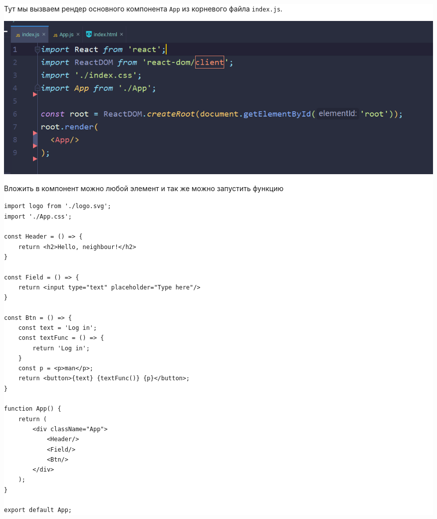 Тут мы вызваем рендер основного компонента `App` из корневого файла `index.js`.

![](_png/3a05c1ea3991d1efac82804955510d63.png)

Вложить в компонент можно любой элемент и так же можно запустить функцию

```JSX
import logo from './logo.svg';
import './App.css';

const Header = () => {
    return <h2>Hello, neighbour!</h2>
}

const Field = () => {
    return <input type="text" placeholder="Type here"/>
}

const Btn = () => {
    const text = 'Log in';
    const textFunc = () => {
        return 'Log in';
    }
    const p = <p>man</p>;
    return <button>{text} {textFunc()} {p}</button>;
}

function App() {
    return (
        <div className="App">
            <Header/>
            <Field/>
            <Btn/>
        </div>
    );
}

export default App;
```
